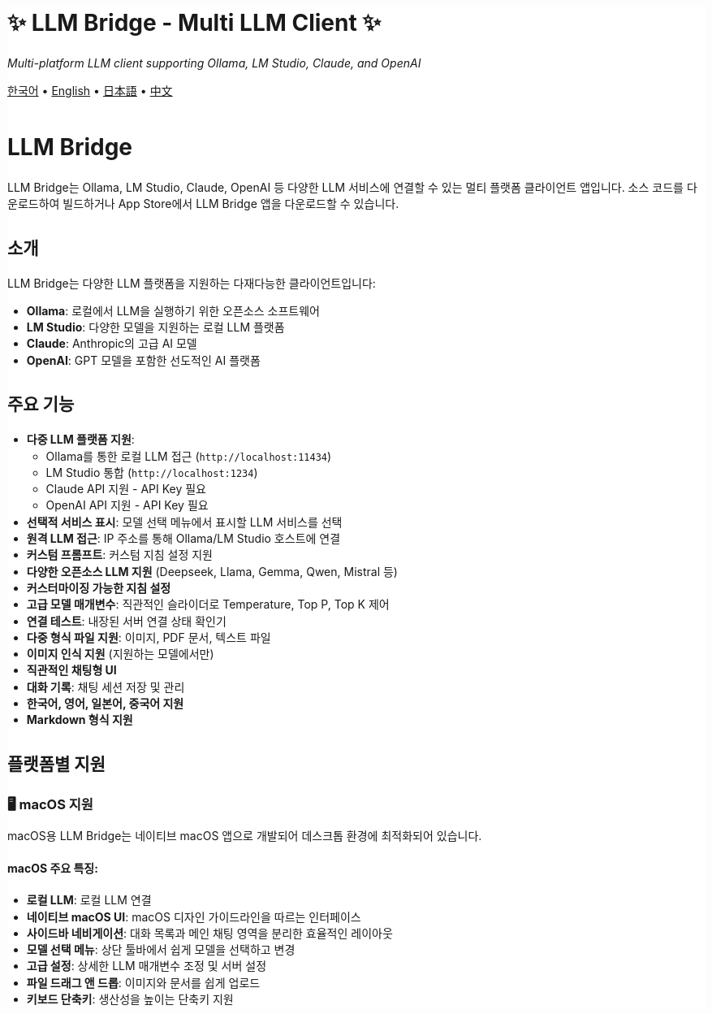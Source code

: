 # ✨ LLM Bridge - Multi LLM Client ✨

_Multi-platform LLM client supporting Ollama, LM Studio, Claude, and OpenAI_

[한국어](README-ko.md) • [English](README.md) • [日本語](README-jp.md) • [中文](README-cn.md)

# LLM Bridge

LLM Bridge는 Ollama, LM Studio, Claude, OpenAI 등 다양한 LLM 서비스에 연결할 수 있는 멀티 플랫폼 클라이언트 앱입니다. 소스 코드를 다운로드하여 빌드하거나 App Store에서 LLM Bridge 앱을 다운로드할 수 있습니다.

## 소개

LLM Bridge는 다양한 LLM 플랫폼을 지원하는 다재다능한 클라이언트입니다:

* **Ollama**: 로컬에서 LLM을 실행하기 위한 오픈소스 소프트웨어
* **LM Studio**: 다양한 모델을 지원하는 로컬 LLM 플랫폼
* **Claude**: Anthropic의 고급 AI 모델
* **OpenAI**: GPT 모델을 포함한 선도적인 AI 플랫폼

## 주요 기능

* **다중 LLM 플랫폼 지원**:
  * Ollama를 통한 로컬 LLM 접근 (`http://localhost:11434`)
  * LM Studio 통합 (`http://localhost:1234`)
  * Claude API 지원 - API Key 필요
  * OpenAI API 지원 - API Key 필요
* **선택적 서비스 표시**: 모델 선택 메뉴에서 표시할 LLM 서비스를 선택
* **원격 LLM 접근**: IP 주소를 통해 Ollama/LM Studio 호스트에 연결
* **커스텀 프롬프트**: 커스텀 지침 설정 지원
* **다양한 오픈소스 LLM 지원** (Deepseek, Llama, Gemma, Qwen, Mistral 등)
* **커스터마이징 가능한 지침 설정**
* **고급 모델 매개변수**: 직관적인 슬라이더로 Temperature, Top P, Top K 제어
* **연결 테스트**: 내장된 서버 연결 상태 확인기
* **다중 형식 파일 지원**: 이미지, PDF 문서, 텍스트 파일
* **이미지 인식 지원** (지원하는 모델에서만)
* **직관적인 채팅형 UI**
* **대화 기록**: 채팅 세션 저장 및 관리
* **한국어, 영어, 일본어, 중국어 지원**
* **Markdown 형식 지원**

## 플랫폼별 지원

### 🖥️ macOS 지원

macOS용 LLM Bridge는 네이티브 macOS 앱으로 개발되어 데스크톱 환경에 최적화되어 있습니다.

#### macOS 주요 특징:
- **로컬 LLM**: 로컬 LLM 연결
- **네이티브 macOS UI**: macOS 디자인 가이드라인을 따르는 인터페이스
- **사이드바 네비게이션**: 대화 목록과 메인 채팅 영역을 분리한 효율적인 레이아웃
- **모델 선택 메뉴**: 상단 툴바에서 쉽게 모델을 선택하고 변경
- **고급 설정**: 상세한 LLM 매개변수 조정 및 서버 설정
- **파일 드래그 앤 드롭**: 이미지와 문서를 쉽게 업로드
- **키보드 단축키**: 생산성을 높이는 단축키 지원
